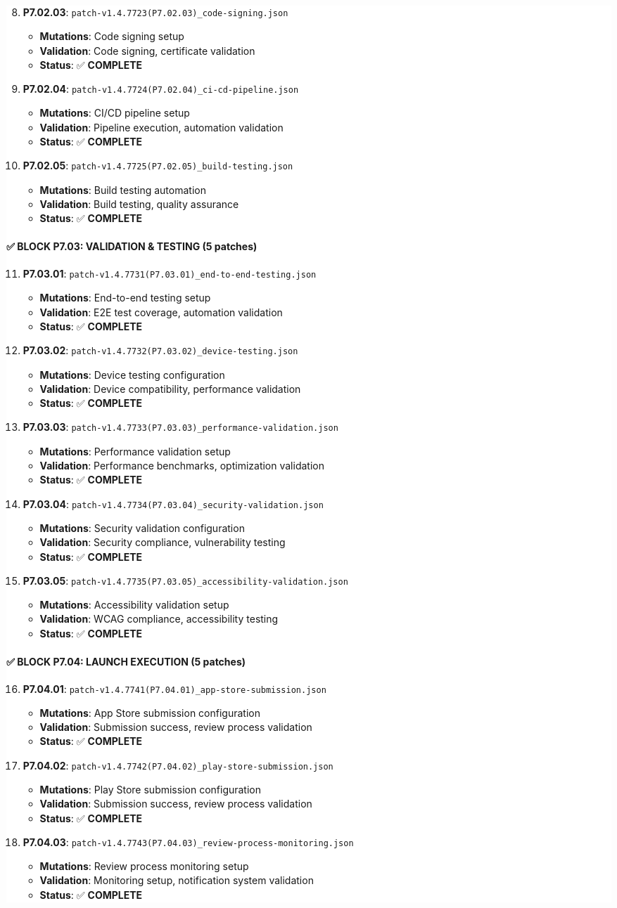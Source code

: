 8. **P7.02.03**: `patch-v1.4.7723(P7.02.03)_code-signing.json`
   - **Mutations**: Code signing setup
   - **Validation**: Code signing, certificate validation
   - **Status**: ✅ **COMPLETE**

9. **P7.02.04**: `patch-v1.4.7724(P7.02.04)_ci-cd-pipeline.json`
   - **Mutations**: CI/CD pipeline setup
   - **Validation**: Pipeline execution, automation validation
   - **Status**: ✅ **COMPLETE**

10. **P7.02.05**: `patch-v1.4.7725(P7.02.05)_build-testing.json`
    - **Mutations**: Build testing automation
    - **Validation**: Build testing, quality assurance
    - **Status**: ✅ **COMPLETE**

#### **✅ BLOCK P7.03: VALIDATION & TESTING (5 patches)**
11. **P7.03.01**: `patch-v1.4.7731(P7.03.01)_end-to-end-testing.json`
    - **Mutations**: End-to-end testing setup
    - **Validation**: E2E test coverage, automation validation
    - **Status**: ✅ **COMPLETE**

12. **P7.03.02**: `patch-v1.4.7732(P7.03.02)_device-testing.json`
    - **Mutations**: Device testing configuration
    - **Validation**: Device compatibility, performance validation
    - **Status**: ✅ **COMPLETE**

13. **P7.03.03**: `patch-v1.4.7733(P7.03.03)_performance-validation.json`
    - **Mutations**: Performance validation setup
    - **Validation**: Performance benchmarks, optimization validation
    - **Status**: ✅ **COMPLETE**

14. **P7.03.04**: `patch-v1.4.7734(P7.03.04)_security-validation.json`
    - **Mutations**: Security validation configuration
    - **Validation**: Security compliance, vulnerability testing
    - **Status**: ✅ **COMPLETE**

15. **P7.03.05**: `patch-v1.4.7735(P7.03.05)_accessibility-validation.json`
    - **Mutations**: Accessibility validation setup
    - **Validation**: WCAG compliance, accessibility testing
    - **Status**: ✅ **COMPLETE**

#### **✅ BLOCK P7.04: LAUNCH EXECUTION (5 patches)**
16. **P7.04.01**: `patch-v1.4.7741(P7.04.01)_app-store-submission.json`
    - **Mutations**: App Store submission configuration
    - **Validation**: Submission success, review process validation
    - **Status**: ✅ **COMPLETE**

17. **P7.04.02**: `patch-v1.4.7742(P7.04.02)_play-store-submission.json`
    - **Mutations**: Play Store submission configuration
    - **Validation**: Submission success, review process validation
    - **Status**: ✅ **COMPLETE**

18. **P7.04.03**: `patch-v1.4.7743(P7.04.03)_review-process-monitoring.json`
    - **Mutations**: Review process monitoring setup
    - **Validation**: Monitoring setup, notification system validation
    - **Status**: ✅ **COMPLETE**
